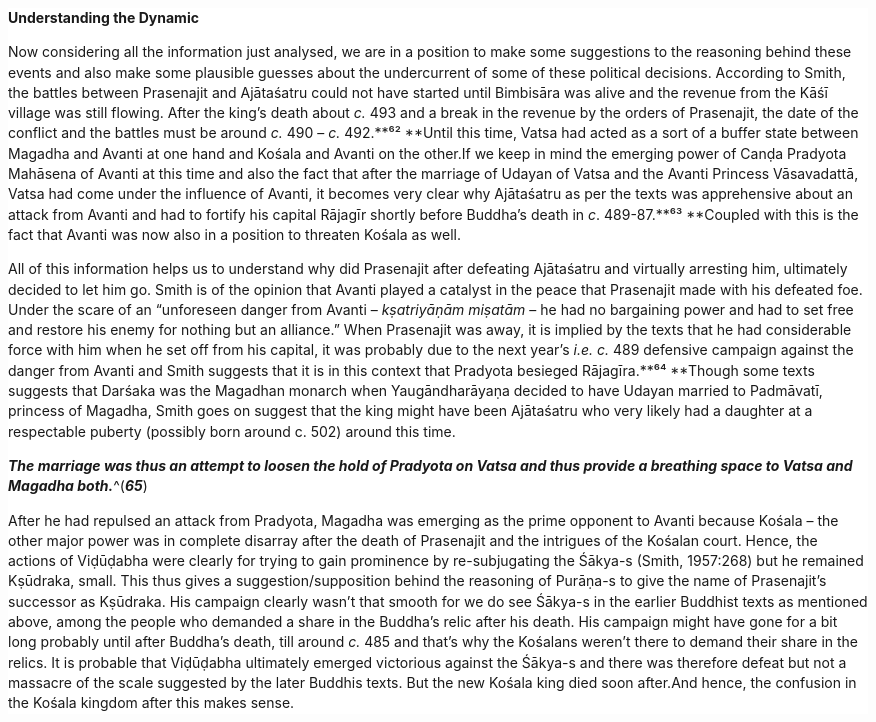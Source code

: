 **Understanding the Dynamic**

Now considering all the information just analysed, we are in a position
to make some suggestions to the reasoning behind these events and also
make some plausible guesses about the undercurrent of some of these
political decisions. According to Smith, the battles between Prasenajit
and Ajātaśatru could not have started until Bimbisāra was alive and the
revenue from the Kāśī village was still flowing. After the king’s death
about *c.* 493 and a break in the revenue by the orders of Prasenajit,
the date of the conflict and the battles must be around *c.* 490 – *c.*
492.**⁶² **Until this time, Vatsa had acted as a sort of a buffer state
between Magadha and Avanti at one hand and Kośala and Avanti on the
other.If we keep in mind the emerging power of Canḍa Pradyota Mahāsena
of Avanti at this time and also the fact that after the marriage of
Udayan of Vatsa and the Avanti Princess Vāsavadattā, Vatsa had come
under the influence of Avanti, it becomes very clear why Ajātaśatru as
per the texts was apprehensive about an attack from Avanti and had to
fortify his capital Rājagīr shortly before Buddha’s death in *c*.
489-87.**⁶³ **Coupled with this is the fact that Avanti was now also in
a position to threaten Kośala as well.

All of this information helps us to understand why did Prasenajit after
defeating Ajātaśatru and virtually arresting him, ultimately decided to
let him go. Smith is of the opinion that Avanti played a catalyst in the
peace that Prasenajit made with his defeated foe. Under the scare of an
“unforeseen danger from Avanti – *kṣatriyāṇām miṣatām* – he had no
bargaining power and had to set free and restore his enemy for nothing
but an alliance.” When Prasenajit was away, it is implied by the texts
that he had considerable force with him when he set off from his
capital, it was probably due to the next year’s *i.e. c.* 489 defensive
campaign against the danger from Avanti and Smith suggests that it is in
this context that Pradyota besieged Rājagīra.**⁶⁴ **Though some texts
suggests that Darśaka was the Magadhan monarch when Yaugāndharāyaṇa
decided to have Udayan married to Padmāvatī, princess of Magadha, Smith
goes on suggest that the king might have been Ajātaśatru who very likely
had a daughter at a respectable puberty (possibly born around c. 502)
around this time.

***The marriage was thus an attempt to loosen the hold of Pradyota on
Vatsa and thus provide a breathing space to Vatsa and Magadha
both.***^(***65***)

After he had repulsed an attack from Pradyota, Magadha was emerging as
the prime opponent to Avanti because Kośala – the other major power was
in complete disarray after the death of Prasenajit and the intrigues of
the Kośalan court. Hence, the actions of Viḍūḍabha were clearly for
trying to gain prominence by re-subjugating the Śākya-s (Smith,
1957:268) but he remained Kṣūdraka, small. This thus gives a
suggestion/supposition behind the reasoning of Purāṇa-s to give the name
of Prasenajit’s successor as Kṣūdraka. His campaign clearly wasn’t that
smooth for we do see Śākya-s in the earlier Buddhist texts as mentioned
above, among the people who demanded a share in the Buddha’s relic after
his death. His campaign might have gone for a bit long probably until
after Buddha’s death, till around *c.* 485 and that’s why the Kośalans
weren’t there to demand their share in the relics. It is probable that
Viḍūḍabha ultimately emerged victorious against the Śākya-s and there
was therefore defeat but not a massacre of the scale suggested by the
later Buddhis texts. But the new Kośala king died soon after.And hence,
the confusion in the Kośala kingdom after this makes sense.
